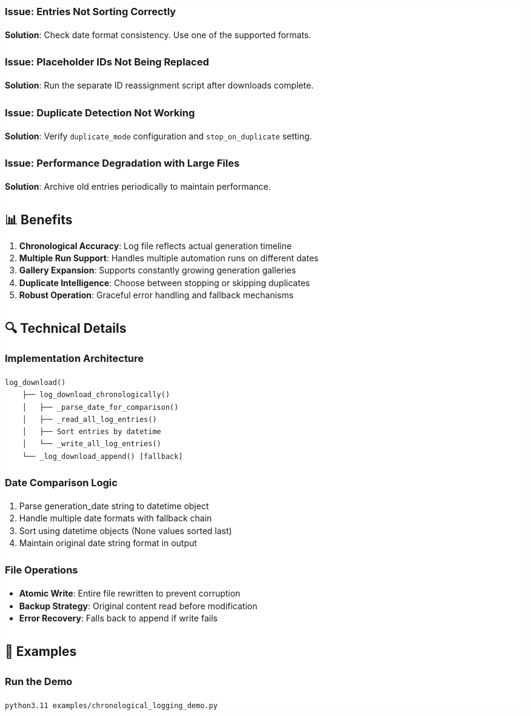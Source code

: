 ### Issue: Entries Not Sorting Correctly
**Solution**: Check date format consistency. Use one of the supported formats.

### Issue: Placeholder IDs Not Being Replaced
**Solution**: Run the separate ID reassignment script after downloads complete.

### Issue: Duplicate Detection Not Working
**Solution**: Verify `duplicate_mode` configuration and `stop_on_duplicate` setting.

### Issue: Performance Degradation with Large Files
**Solution**: Archive old entries periodically to maintain performance.

## 📊 Benefits

1. **Chronological Accuracy**: Log file reflects actual generation timeline
2. **Multiple Run Support**: Handles multiple automation runs on different dates
3. **Gallery Expansion**: Supports constantly growing generation galleries
4. **Duplicate Intelligence**: Choose between stopping or skipping duplicates
5. **Robust Operation**: Graceful error handling and fallback mechanisms

## 🔍 Technical Details

### Implementation Architecture
```
log_download()
    ├── log_download_chronologically()
    │   ├── _parse_date_for_comparison()
    │   ├── _read_all_log_entries()
    │   ├── Sort entries by datetime
    │   └── _write_all_log_entries()
    └── _log_download_append() [fallback]
```

### Date Comparison Logic
1. Parse generation_date string to datetime object
2. Handle multiple date formats with fallback chain
3. Sort using datetime objects (None values sorted last)
4. Maintain original date string format in output

### File Operations
- **Atomic Write**: Entire file rewritten to prevent corruption
- **Backup Strategy**: Original content read before modification
- **Error Recovery**: Falls back to append if write fails

## 📝 Examples

### Run the Demo
```bash
python3.11 examples/chronological_logging_demo.py
```
